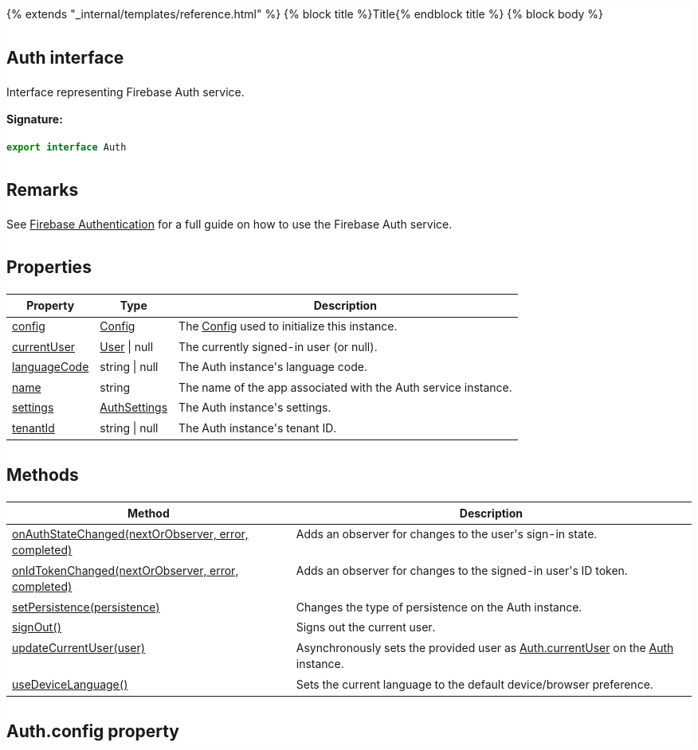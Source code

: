 {% extends "_internal/templates/reference.html" %}
{% block title %}Title{% endblock title %}
{% block body %}

## Auth interface

Interface representing Firebase Auth service.

<b>Signature:</b>

```typescript
export interface Auth 
```

## Remarks

See [Firebase Authentication](https://firebase.google.com/docs/auth/) for a full guide on how to use the Firebase Auth service.

## Properties

|  Property | Type | Description |
|  --- | --- | --- |
|  [config](./auth-types.auth.md#authconfig_property) | [Config](./auth-types.config.md#config_interface) | The [Config](./auth-types.config.md#config_interface) used to initialize this instance. |
|  [currentUser](./auth-types.auth.md#authcurrentuser_property) | [User](./auth-types.user.md#user_interface) \| null | The currently signed-in user (or null). |
|  [languageCode](./auth-types.auth.md#authlanguagecode_property) | string \| null | The Auth instance's language code. |
|  [name](./auth-types.auth.md#authname_property) | string | The name of the app associated with the Auth service instance. |
|  [settings](./auth-types.auth.md#authsettings_property) | [AuthSettings](./auth-types.authsettings.md#authsettings_interface) | The Auth instance's settings. |
|  [tenantId](./auth-types.auth.md#authtenantid_property) | string \| null | The Auth instance's tenant ID. |

## Methods

|  Method | Description |
|  --- | --- |
|  [onAuthStateChanged(nextOrObserver, error, completed)](./auth-types.auth.md#authonauthstatechanged_method) | Adds an observer for changes to the user's sign-in state. |
|  [onIdTokenChanged(nextOrObserver, error, completed)](./auth-types.auth.md#authonidtokenchanged_method) | Adds an observer for changes to the signed-in user's ID token. |
|  [setPersistence(persistence)](./auth-types.auth.md#authsetpersistence_method) | Changes the type of persistence on the Auth instance. |
|  [signOut()](./auth-types.auth.md#authsignout_method) | Signs out the current user. |
|  [updateCurrentUser(user)](./auth-types.auth.md#authupdatecurrentuser_method) | Asynchronously sets the provided user as [Auth.currentUser](./auth-types.auth.md#authcurrentuser_property) on the [Auth](./auth-types.auth.md#auth_interface) instance. |
|  [useDeviceLanguage()](./auth-types.auth.md#authusedevicelanguage_method) | Sets the current language to the default device/browser preference. |

## Auth.config property
